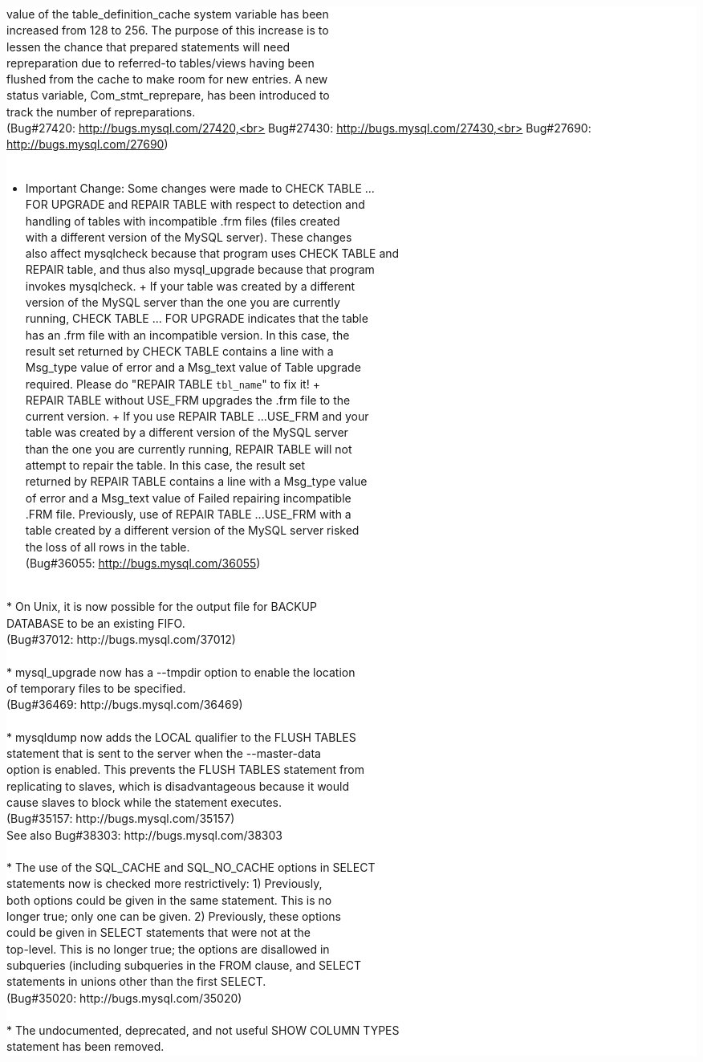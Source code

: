   value of the table_definition_cache system variable has been<br>
  increased from 128 to 256. The purpose of this increase is to<br>
  lessen the chance that prepared statements will need<br>
  repreparation due to referred-to tables/views having been<br>
  flushed from the cache to make room for new entries.  A new<br>
  status variable, Com_stmt_reprepare, has been introduced to<br>
  track the number of repreparations.<br>
  (Bug#27420: http://bugs.mysql.com/27420,<br>
   Bug#27430: http://bugs.mysql.com/27430,<br>
   Bug#27690: http://bugs.mysql.com/27690)<br>
<br>
* Important Change: Some changes were made to CHECK TABLE ...<br>
  FOR UPGRADE and REPAIR TABLE with respect to detection and<br>
  handling of tables with incompatible .frm files (files created<br>
  with a different version of the MySQL server). These changes<br>
  also affect mysqlcheck because that program uses CHECK TABLE and<br>
  REPAIR table, and thus also mysql_upgrade because that program<br>
  invokes mysqlcheck.  + If your table was created by a different<br>
  version of the MySQL server than the one you are currently<br>
  running, CHECK TABLE ... FOR UPGRADE indicates that the table<br>
  has an .frm file with an incompatible version. In this case, the<br>
  result set returned by CHECK TABLE contains a line with a<br>
  Msg_type value of error and a Msg_text value of Table upgrade<br>
  required. Please do "REPAIR TABLE `tbl_name`" to fix it!  +<br>
  REPAIR TABLE without USE_FRM upgrades the .frm file to the<br>
  current version.  + If you use REPAIR TABLE ...USE_FRM and your<br>
  table was created by a different version of the MySQL server<br>
  than the one you are currently running, REPAIR TABLE will not<br>
  attempt to repair the table. In this case, the result set<br>
  returned by REPAIR TABLE contains a line with a Msg_type value<br>
  of error and a Msg_text value of Failed repairing incompatible<br>
  .FRM file.  Previously, use of REPAIR TABLE ...USE_FRM with a<br>
  table created by a different version of the MySQL server risked<br>
  the loss of all rows in the table.<br>
  (Bug#36055: http://bugs.mysql.com/36055)<br>
<br>
* On Unix, it is now possible for the output file for BACKUP<br>
  DATABASE to be an existing FIFO.<br>
  (Bug#37012: http://bugs.mysql.com/37012)<br>
<br>
* mysql_upgrade now has a --tmpdir option to enable the location<br>
  of temporary files to be specified.<br>
  (Bug#36469: http://bugs.mysql.com/36469)<br>
<br>
* mysqldump now adds the LOCAL qualifier to the FLUSH TABLES<br>
  statement that is sent to the server when the --master-data<br>
  option is enabled. This prevents the FLUSH TABLES statement from<br>
  replicating to slaves, which is disadvantageous because it would<br>
  cause slaves to block while the statement executes.<br>
  (Bug#35157: http://bugs.mysql.com/35157)<br>
  See also Bug#38303: http://bugs.mysql.com/38303<br>
<br>
* The use of the SQL_CACHE and SQL_NO_CACHE options in SELECT<br>
  statements now is checked more restrictively: 1) Previously,<br>
  both options could be given in the same statement. This is no<br>
  longer true; only one can be given. 2) Previously, these options<br>
  could be given in SELECT statements that were not at the<br>
  top-level. This is no longer true; the options are disallowed in<br>
  subqueries (including subqueries in the FROM clause, and SELECT<br>
  statements in unions other than the first SELECT.<br>
  (Bug#35020: http://bugs.mysql.com/35020)<br>
<br>
* The undocumented, deprecated, and not useful SHOW COLUMN TYPES<br>
  statement has been removed.<br>